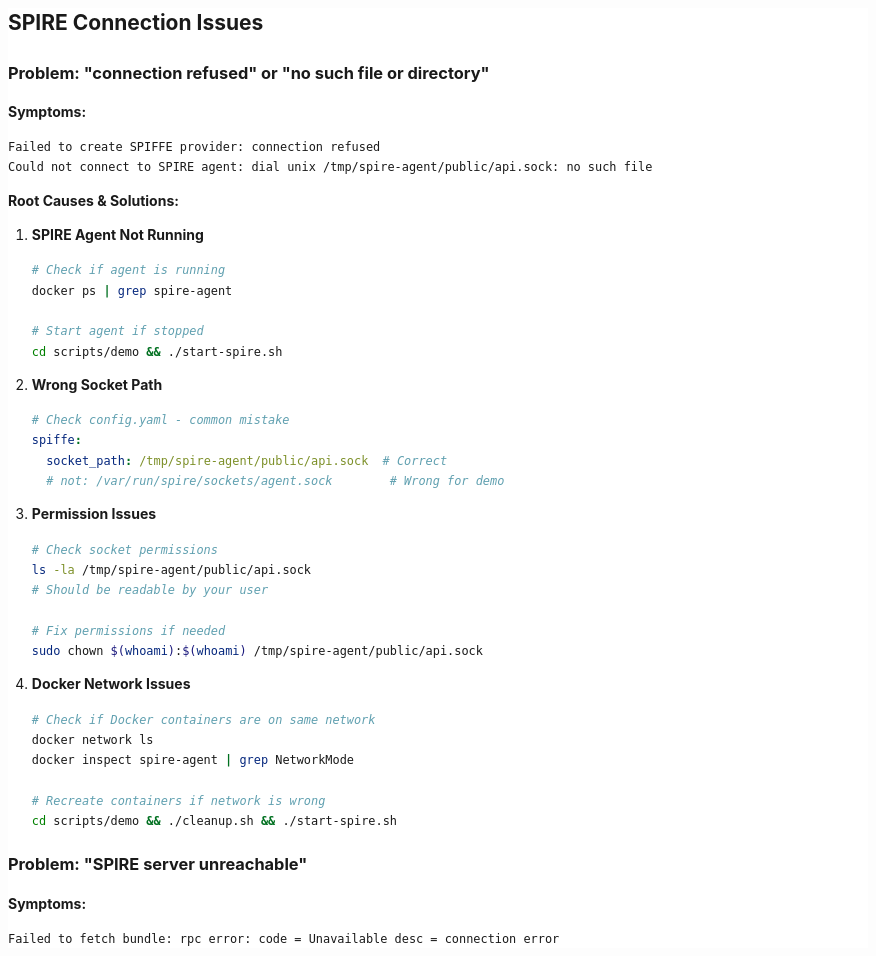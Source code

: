## SPIRE Connection Issues

### Problem: "connection refused" or "no such file or directory"

**Symptoms:**
```
Failed to create SPIFFE provider: connection refused
Could not connect to SPIRE agent: dial unix /tmp/spire-agent/public/api.sock: no such file
```

**Root Causes & Solutions:**

1. **SPIRE Agent Not Running**
   ```bash
   # Check if agent is running
   docker ps | grep spire-agent
   
   # Start agent if stopped
   cd scripts/demo && ./start-spire.sh
   ```

2. **Wrong Socket Path**
   ```yaml
   # Check config.yaml - common mistake
   spiffe:
     socket_path: /tmp/spire-agent/public/api.sock  # Correct
     # not: /var/run/spire/sockets/agent.sock        # Wrong for demo
   ```

3. **Permission Issues**
   ```bash
   # Check socket permissions
   ls -la /tmp/spire-agent/public/api.sock
   # Should be readable by your user
   
   # Fix permissions if needed
   sudo chown $(whoami):$(whoami) /tmp/spire-agent/public/api.sock
   ```

4. **Docker Network Issues**
   ```bash
   # Check if Docker containers are on same network
   docker network ls
   docker inspect spire-agent | grep NetworkMode
   
   # Recreate containers if network is wrong
   cd scripts/demo && ./cleanup.sh && ./start-spire.sh
   ```

### Problem: "SPIRE server unreachable"

**Symptoms:**
```
Failed to fetch bundle: rpc error: code = Unavailable desc = connection error
```
